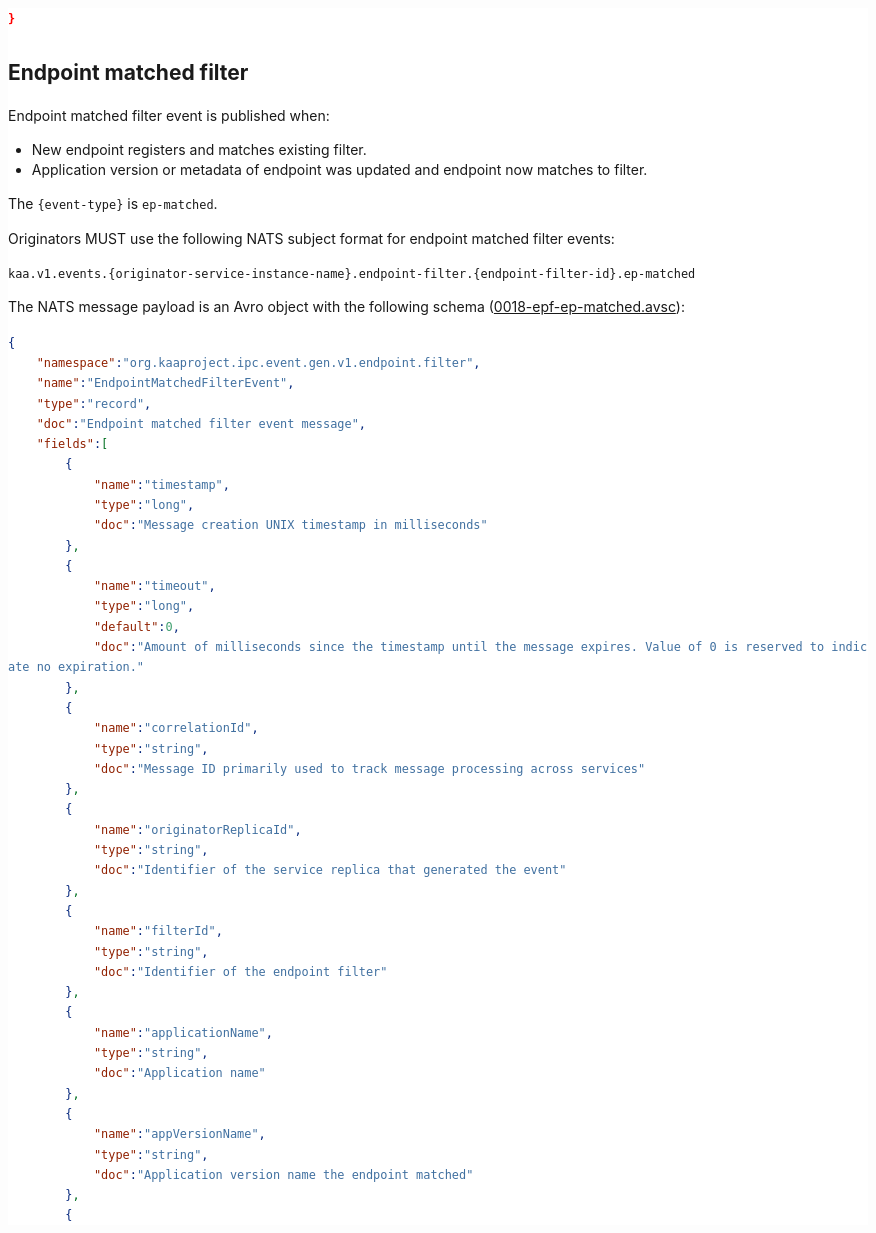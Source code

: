 ```json
}
```


## Endpoint matched filter

Endpoint matched filter event is published when:

- New endpoint registers and matches existing filter.
- Application version or metadata of endpoint was updated and endpoint now matches to filter.

The `{event-type}` is `ep-matched`.

Originators MUST use the following NATS subject format for endpoint matched filter events:
```
kaa.v1.events.{originator-service-instance-name}.endpoint-filter.{endpoint-filter-id}.ep-matched
```

The NATS message payload is an Avro object with the following schema ([0018-epf-ep-matched.avsc](./0018-epf-ep-matched.avsc)):

```json
{
    "namespace":"org.kaaproject.ipc.event.gen.v1.endpoint.filter",
    "name":"EndpointMatchedFilterEvent",
    "type":"record",
    "doc":"Endpoint matched filter event message",
    "fields":[
        {
            "name":"timestamp",
            "type":"long",
            "doc":"Message creation UNIX timestamp in milliseconds"
        },
        {
            "name":"timeout",
            "type":"long",
            "default":0,
            "doc":"Amount of milliseconds since the timestamp until the message expires. Value of 0 is reserved to indicate no expiration."
        },
        {
            "name":"correlationId",
            "type":"string",
            "doc":"Message ID primarily used to track message processing across services"
        },
        {
            "name":"originatorReplicaId",
            "type":"string",
            "doc":"Identifier of the service replica that generated the event"
        },
        {
            "name":"filterId",
            "type":"string",
            "doc":"Identifier of the endpoint filter"
        },
        {
            "name":"applicationName",
            "type":"string",
            "doc":"Application name"
        },
        {
            "name":"appVersionName",
            "type":"string",
            "doc":"Application version name the endpoint matched"
        },
        {
```